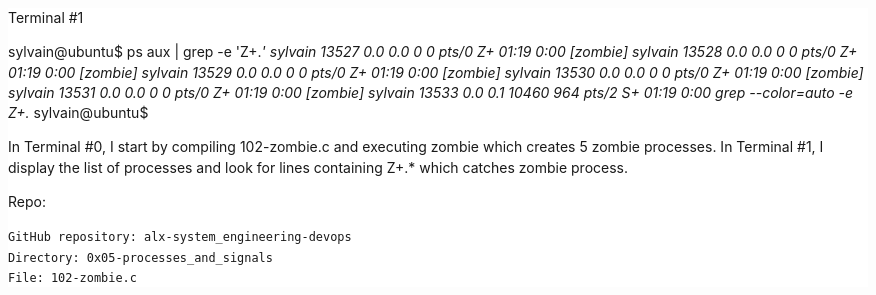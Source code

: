 Terminal #1

sylvain@ubuntu$ ps aux | grep -e 'Z+._<defunct>'
sylvain 13527 0.0 0.0 0 0 pts/0 Z+ 01:19 0:00 [zombie] <defunct>
sylvain 13528 0.0 0.0 0 0 pts/0 Z+ 01:19 0:00 [zombie] <defunct>
sylvain 13529 0.0 0.0 0 0 pts/0 Z+ 01:19 0:00 [zombie] <defunct>
sylvain 13530 0.0 0.0 0 0 pts/0 Z+ 01:19 0:00 [zombie] <defunct>
sylvain 13531 0.0 0.0 0 0 pts/0 Z+ 01:19 0:00 [zombie] <defunct>
sylvain 13533 0.0 0.1 10460 964 pts/2 S+ 01:19 0:00 grep --color=auto -e Z+._<defunct>
sylvain@ubuntu$

In Terminal #0, I start by compiling 102-zombie.c and executing zombie which creates 5 zombie processes. In Terminal #1, I display the list of processes and look for lines containing Z+.\*<defunct> which catches zombie process.

Repo:

    GitHub repository: alx-system_engineering-devops
    Directory: 0x05-processes_and_signals
    File: 102-zombie.c
